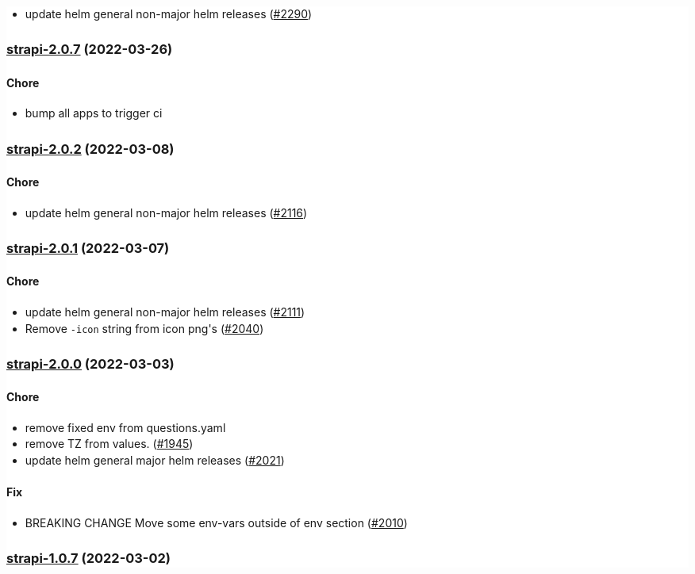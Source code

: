 * update helm general non-major helm releases ([#2290](https://github.com/truecharts/apps/issues/2290))



<a name="strapi-2.0.7"></a>
### [strapi-2.0.7](https://github.com/truecharts/apps/compare/strapi-2.0.6...strapi-2.0.7) (2022-03-26)

#### Chore

* bump all apps to trigger ci



<a name="strapi-2.0.2"></a>
### [strapi-2.0.2](https://github.com/truecharts/apps/compare/strapi-2.0.1...strapi-2.0.2) (2022-03-08)

#### Chore

* update helm general non-major helm releases ([#2116](https://github.com/truecharts/apps/issues/2116))



<a name="strapi-2.0.1"></a>
### [strapi-2.0.1](https://github.com/truecharts/apps/compare/strapi-2.0.0...strapi-2.0.1) (2022-03-07)

#### Chore

* update helm general non-major helm releases ([#2111](https://github.com/truecharts/apps/issues/2111))
* Remove `-icon` string from icon png's ([#2040](https://github.com/truecharts/apps/issues/2040))



<a name="strapi-2.0.0"></a>
### [strapi-2.0.0](https://github.com/truecharts/apps/compare/strapi-1.0.7...strapi-2.0.0) (2022-03-03)

#### Chore

* remove fixed env from questions.yaml
* remove TZ from values. ([#1945](https://github.com/truecharts/apps/issues/1945))
* update helm general major helm releases ([#2021](https://github.com/truecharts/apps/issues/2021))

#### Fix

* BREAKING CHANGE Move some env-vars outside of env section ([#2010](https://github.com/truecharts/apps/issues/2010))



<a name="strapi-1.0.7"></a>
### [strapi-1.0.7](https://github.com/truecharts/apps/compare/strapi-1.0.6...strapi-1.0.7) (2022-03-02)
